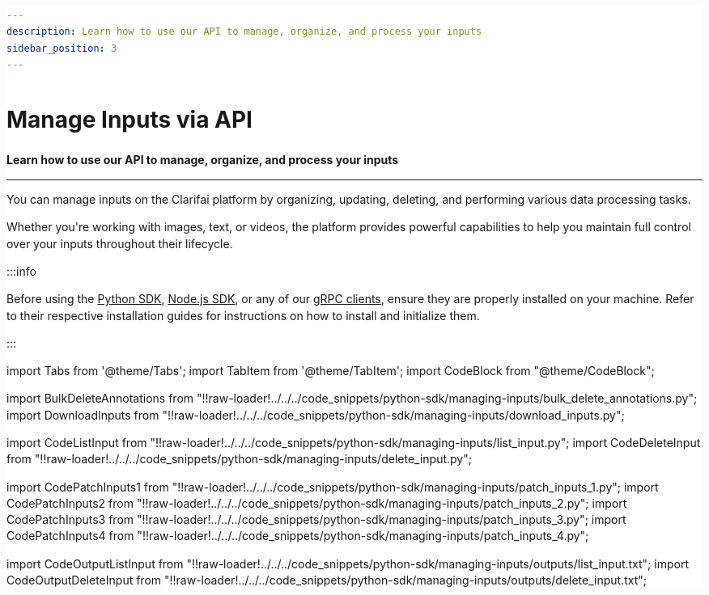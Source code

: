 ```yaml
---
description: Learn how to use our API to manage, organize, and process your inputs
sidebar_position: 3
---
```


# Manage Inputs via API

**Learn how to use our API to manage, organize, and process your inputs**
<hr />

You can manage inputs on the Clarifai platform by organizing, updating, deleting, and performing various data processing tasks. 

Whether you're working with images, text, or videos, the platform provides powerful capabilities to help you maintain full control over your inputs throughout their lifecycle.

:::info

Before using the [Python SDK](https://docs.clarifai.com/additional-resources/api-overview/python-sdk), [Node.js SDK](https://docs.clarifai.com/additional-resources/api-overview/nodejs-sdk), or any of our [gRPC clients](https://docs.clarifai.com/additional-resources/api-overview/grpc-clients), ensure they are properly installed on your machine. Refer to their respective installation guides for instructions on how to install and initialize them.

:::

import Tabs from '@theme/Tabs';
import TabItem from '@theme/TabItem';
import CodeBlock from "@theme/CodeBlock";

import BulkDeleteAnnotations from "!!raw-loader!../../../code_snippets/python-sdk/managing-inputs/bulk_delete_annotations.py";
import DownloadInputs from "!!raw-loader!../../../code_snippets/python-sdk/managing-inputs/download_inputs.py";

import CodeListInput from "!!raw-loader!../../../code_snippets/python-sdk/managing-inputs/list_input.py";
import CodeDeleteInput from "!!raw-loader!../../../code_snippets/python-sdk/managing-inputs/delete_input.py";

import CodePatchInputs1 from "!!raw-loader!../../../code_snippets/python-sdk/managing-inputs/patch_inputs_1.py";
import CodePatchInputs2 from "!!raw-loader!../../../code_snippets/python-sdk/managing-inputs/patch_inputs_2.py";
import CodePatchInputs3 from "!!raw-loader!../../../code_snippets/python-sdk/managing-inputs/patch_inputs_3.py";
import CodePatchInputs4 from "!!raw-loader!../../../code_snippets/python-sdk/managing-inputs/patch_inputs_4.py";

import CodeOutputListInput from "!!raw-loader!../../../code_snippets/python-sdk/managing-inputs/outputs/list_input.txt";
import CodeOutputDeleteInput from "!!raw-loader!../../../code_snippets/python-sdk/managing-inputs/outputs/delete_input.txt";
